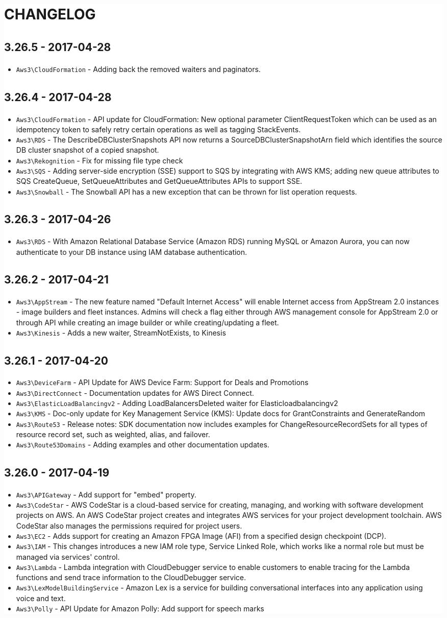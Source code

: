 # CHANGELOG

## 3.26.5 - 2017-04-28

* `Aws3\CloudFormation` - Adding back the removed waiters and paginators.

## 3.26.4 - 2017-04-28

* `Aws3\CloudFormation` - API update for CloudFormation: New optional parameter ClientRequestToken which can be used as an idempotency token to safely retry certain operations as well as tagging StackEvents.
* `Aws3\RDS` - The DescribeDBClusterSnapshots API now returns a SourceDBClusterSnapshotArn field which identifies the source DB cluster snapshot of a copied snapshot.
* `Aws3\Rekognition` - Fix for missing file type check
* `Aws3\SQS` - Adding server-side encryption (SSE) support to SQS by integrating with AWS KMS; adding new queue attributes to SQS CreateQueue, SetQueueAttributes and GetQueueAttributes APIs to support SSE.
* `Aws3\Snowball` - The Snowball API has a new exception that can be thrown for list operation requests.

## 3.26.3 - 2017-04-26

* `Aws3\RDS` - With Amazon Relational Database Service (Amazon RDS) running MySQL or Amazon Aurora, you can now authenticate to your DB instance using IAM database authentication.

## 3.26.2 - 2017-04-21

* `Aws3\AppStream` - The new feature named "Default Internet Access" will enable Internet access from AppStream 2.0 instances - image builders and fleet instances. Admins will check a flag either through AWS management console for AppStream 2.0 or through API while creating an image builder or while creating/updating a fleet.
* `Aws3\Kinesis` - Adds a new waiter, StreamNotExists, to Kinesis 

## 3.26.1 - 2017-04-20

* `Aws3\DeviceFarm` - API Update for AWS Device Farm: Support for Deals and Promotions 
* `Aws3\DirectConnect` - Documentation updates for AWS Direct Connect.
* `Aws3\ElasticLoadBalancingv2` - Adding LoadBalancersDeleted waiter for Elasticloadbalancingv2
* `Aws3\KMS` - Doc-only update for Key Management Service (KMS): Update docs for GrantConstraints and GenerateRandom
* `Aws3\Route53` - Release notes: SDK documentation now includes examples for ChangeResourceRecordSets for all types of resource record set, such as weighted, alias, and failover.
* `Aws3\Route53Domains` - Adding examples and other documentation updates.

## 3.26.0 - 2017-04-19

* `Aws3\APIGateway` - Add support for "embed" property.
* `Aws3\CodeStar` - AWS CodeStar is a cloud-based service for creating, managing, and working with software development projects on AWS. An AWS CodeStar project creates and integrates AWS services for your project development toolchain. AWS CodeStar also manages the permissions required for project users.
* `Aws3\EC2` - Adds support for creating an Amazon FPGA Image (AFI) from a specified design checkpoint (DCP).
* `Aws3\IAM` - This changes introduces a new IAM role type, Service Linked Role, which works like a normal role but must be managed via services' control. 
* `Aws3\Lambda` - Lambda integration with CloudDebugger service to enable customers to enable tracing for the Lambda functions and send trace information to the CloudDebugger service.
* `Aws3\LexModelBuildingService` - Amazon Lex is a service for building conversational interfaces into any application using voice and text.
* `Aws3\Polly` - API Update for Amazon Polly: Add support for speech marks